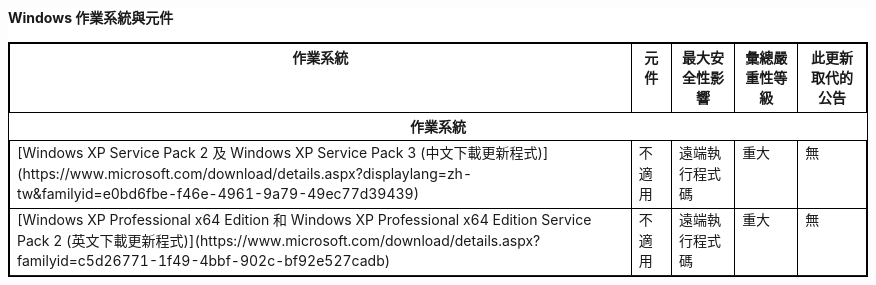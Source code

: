 **Windows 作業系統與元件**

 
<p></p>

<table style="border:1px solid black;">
<tr class="thead">
<th style="border:1px solid black;" >
作業系統
</th>
<th style="border:1px solid black;" >
元件
</th>
<th style="border:1px solid black;" >
最大安全性影響
</th>
<th style="border:1px solid black;" >
彙總嚴重性等級
</th>
<th style="border:1px solid black;" >
此更新取代的公告
</th>
</tr>
<tr>
<th colspan="5">
作業系統
</th>
</tr>
<tr>
<td style="border:1px solid black;">
[Windows XP Service Pack 2 及 Windows XP Service Pack 3 (中文下載更新程式)](https://www.microsoft.com/download/details.aspx?displaylang=zh-tw&familyid=e0bd6fbe-f46e-4961-9a79-49ec77d39439)
</td>
<td style="border:1px solid black;">
不適用
</td>
<td style="border:1px solid black;">
遠端執行程式碼
</td>
<td style="border:1px solid black;">
重大
</td>
<td style="border:1px solid black;">
無
</td>
</tr>
<tr class="alternateRow">
<td style="border:1px solid black;">
[Windows XP Professional x64 Edition 和 Windows XP Professional x64 Edition Service Pack 2 (英文下載更新程式)](https://www.microsoft.com/download/details.aspx?familyid=c5d26771-1f49-4bbf-902c-bf92e527cadb)
</td>
<td style="border:1px solid black;">
不適用
</td>
<td style="border:1px solid black;">
遠端執行程式碼
</td>
<td style="border:1px solid black;">
重大
</td>
<td style="border:1px solid black;">
無
</td>
</tr>
<tr>